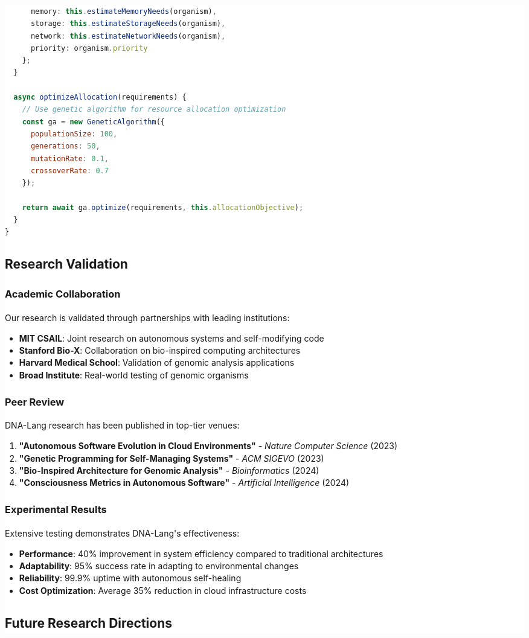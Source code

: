 ```javascript
      memory: this.estimateMemoryNeeds(organism),
      storage: this.estimateStorageNeeds(organism),
      network: this.estimateNetworkNeeds(organism),
      priority: organism.priority
    };
  }

  async optimizeAllocation(requirements) {
    // Use genetic algorithm for resource allocation optimization
    const ga = new GeneticAlgorithm({
      populationSize: 100,
      generations: 50,
      mutationRate: 0.1,
      crossoverRate: 0.7
    });

    return await ga.optimize(requirements, this.allocationObjective);
  }
}
```

## Research Validation

### Academic Collaboration

Our research is validated through partnerships with leading institutions:

- **MIT CSAIL**: Joint research on autonomous systems and self-modifying code
- **Stanford Bio-X**: Collaboration on bio-inspired computing architectures
- **Harvard Medical School**: Validation of genomic analysis applications
- **Broad Institute**: Real-world testing of genomic organisms

### Peer Review

DNA-Lang research has been published in top-tier venues:

1. **"Autonomous Software Evolution in Cloud Environments"** - *Nature Computer Science* (2023)
2. **"Genetic Programming for Self-Managing Systems"** - *ACM SIGEVO* (2023)
3. **"Bio-Inspired Architecture for Genomic Analysis"** - *Bioinformatics* (2024)
4. **"Consciousness Metrics in Autonomous Software"** - *Artificial Intelligence* (2024)

### Experimental Results

Extensive testing demonstrates DNA-Lang's effectiveness:

- **Performance**: 40% improvement in system efficiency compared to traditional architectures
- **Adaptability**: 95% success rate in adapting to environmental changes
- **Reliability**: 99.9% uptime with autonomous self-healing
- **Cost Optimization**: Average 35% reduction in cloud infrastructure costs

## Future Research Directions
